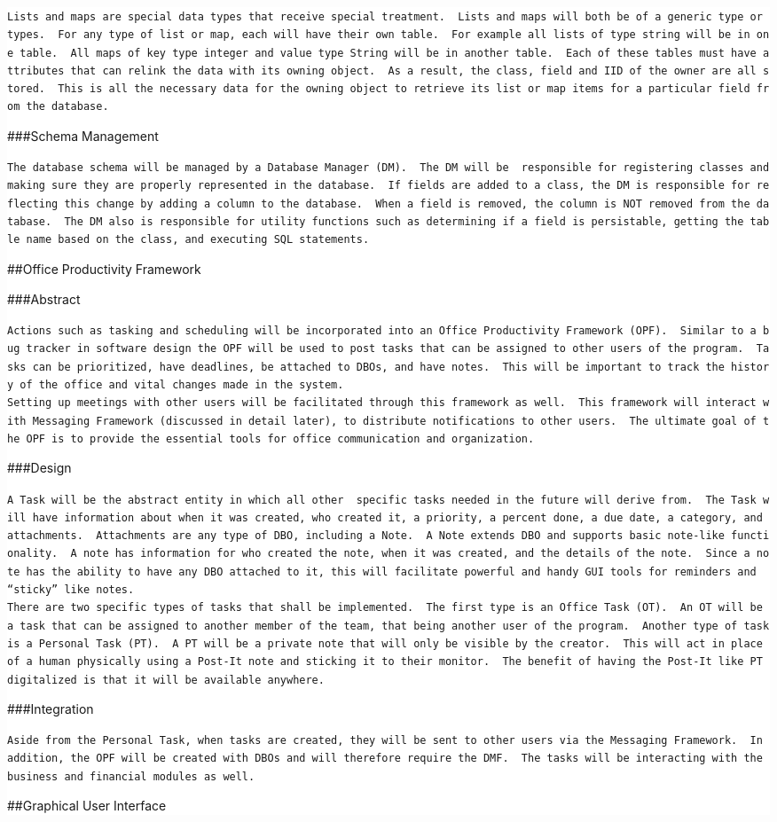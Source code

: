 	Lists and maps are special data types that receive special treatment.  Lists and maps will both be of a generic type or types.  For any type of list or map, each will have their own table.  For example all lists of type string will be in one table.  All maps of key type integer and value type String will be in another table.  Each of these tables must have attributes that can relink the data with its owning object.  As a result, the class, field and IID of the owner are all stored.  This is all the necessary data for the owning object to retrieve its list or map items for a particular field from the database.  

###Schema Management

	The database schema will be managed by a Database Manager (DM).  The DM will be  responsible for registering classes and making sure they are properly represented in the database.  If fields are added to a class, the DM is responsible for reflecting this change by adding a column to the database.  When a field is removed, the column is NOT removed from the database.  The DM also is responsible for utility functions such as determining if a field is persistable, getting the table name based on the class, and executing SQL statements.
	

##Office Productivity Framework
	
###Abstract

	Actions such as tasking and scheduling will be incorporated into an Office Productivity Framework (OPF).  Similar to a bug tracker in software design the OPF will be used to post tasks that can be assigned to other users of the program.  Tasks can be prioritized, have deadlines, be attached to DBOs, and have notes.  This will be important to track the history of the office and vital changes made in the system.  
	Setting up meetings with other users will be facilitated through this framework as well.  This framework will interact with Messaging Framework (discussed in detail later), to distribute notifications to other users.  The ultimate goal of the OPF is to provide the essential tools for office communication and organization.  

###Design

	A Task will be the abstract entity in which all other  specific tasks needed in the future will derive from.  The Task will have information about when it was created, who created it, a priority, a percent done, a due date, a category, and attachments.  Attachments are any type of DBO, including a Note.  A Note extends DBO and supports basic note-like functionality.  A note has information for who created the note, when it was created, and the details of the note.  Since a note has the ability to have any DBO attached to it, this will facilitate powerful and handy GUI tools for reminders and “sticky” like notes.  
	There are two specific types of tasks that shall be implemented.  The first type is an Office Task (OT).  An OT will be a task that can be assigned to another member of the team, that being another user of the program.  Another type of task is a Personal Task (PT).  A PT will be a private note that will only be visible by the creator.  This will act in place of a human physically using a Post-It note and sticking it to their monitor.  The benefit of having the Post-It like PT digitalized is that it will be available anywhere.  

###Integration

	Aside from the Personal Task, when tasks are created, they will be sent to other users via the Messaging Framework.  In addition, the OPF will be created with DBOs and will therefore require the DMF.  The tasks will be interacting with the business and financial modules as well.  

##Graphical User Interface
